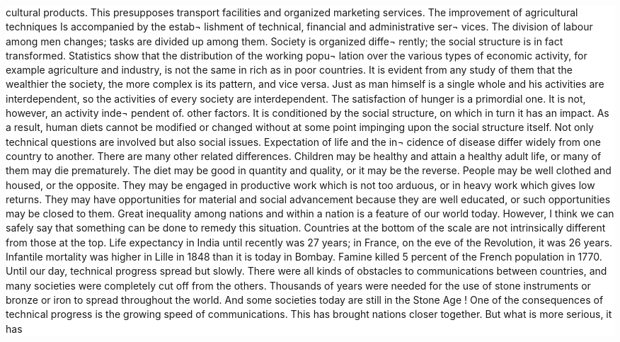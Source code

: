 cultural products. This presupposes transport facilities
and organized marketing services. The improvement of
agricultural techniques Is accompanied by the estab¬
lishment of technical, financial and administrative ser¬
vices. The division of labour among men changes; tasks
are divided up among them. Society is organized diffe¬
rently; the social structure is in fact transformed.
Statistics show that the distribution of the working popu¬
lation over the various types of economic activity, for
example agriculture and industry, is not the same in rich
as in poor countries. It is evident from any study of
them that the wealthier the society, the more complex
is its pattern, and vice versa.
Just as man himself is a single whole and his activities
are interdependent, so the activities of every society are
interdependent. The satisfaction of
hunger is a primordial one. It is
not, however, an activity inde¬
pendent of. other factors. It is
conditioned by the social structure,
on which in turn it has an impact.
As a result, human diets cannot be
modified or changed without at
some point impinging upon the
social structure itself. Not only
technical questions are involved but
also social issues.
Expectation of life and the in¬
cidence of disease differ widely
from one country to another. There
are many other related differences.
Children may be healthy and attain
a healthy adult life, or many of
them may die prematurely. The
diet may be good in quantity and
quality, or it may be the reverse.
People may be well clothed and
housed, or the opposite. They may
be engaged in productive work
which is not too arduous, or in heavy
work which gives low returns. They
may have opportunities for material
and social advancement because
they are well educated, or such opportunities may be
closed to them. Great inequality among nations and
within a nation is a feature of our world today.
However, I think we can safely say that something can
be done to remedy this situation. Countries at the bottom
of the scale are not intrinsically different from those at
the top. Life expectancy in India until recently was 27
years; in France, on the eve of the Revolution, it was 26
years. Infantile mortality was higher in Lille in 1848
than it is today in Bombay. Famine killed 5 percent of
the French population in 1770.
Until our day, technical progress spread but slowly.
There were all kinds of obstacles to communications
between countries, and many societies were completely cut
off from the others. Thousands of years were needed for
the use of stone instruments or bronze or iron to spread
throughout the world. And some societies today are still
in the Stone Age !
One of the consequences of technical progress is the
growing speed of communications. This has brought
nations closer together. But what is more serious, it has